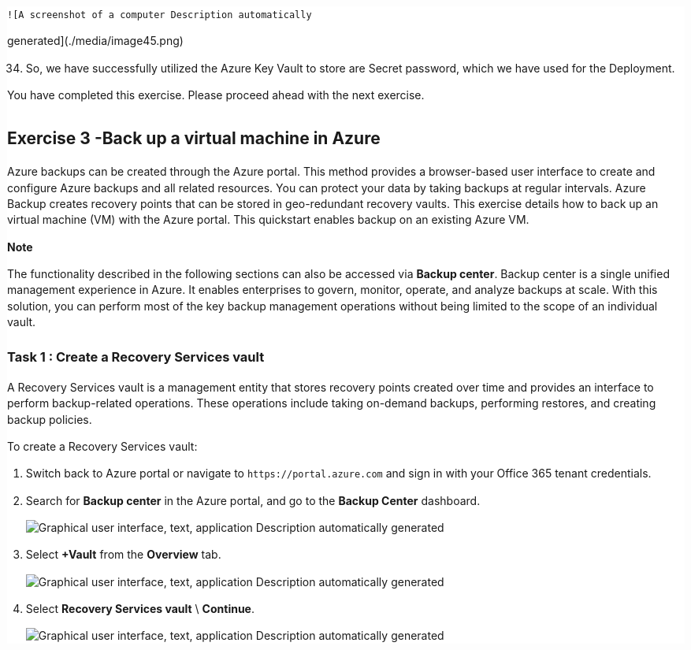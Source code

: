     ![A screenshot of a computer Description automatically
generated](./media/image45.png)

34. So, we have successfully utilized the Azure Key Vault to store are
    Secret password, which we have used for the Deployment.

You have completed this exercise. Please proceed ahead with the next
exercise.

## Exercise 3 -Back up a virtual machine in Azure

Azure backups can be created through the Azure portal. This method
provides a browser-based user interface to create and configure Azure
backups and all related resources. You can protect your data by taking
backups at regular intervals. Azure Backup creates recovery points that
can be stored in geo-redundant recovery vaults. This exercise details
how to back up an virtual machine (VM) with the Azure portal. This
quickstart enables backup on an existing Azure VM.

**Note**

The functionality described in the following sections can also be
accessed via **Backup center**. Backup center is a single unified
management experience in Azure. It enables enterprises to govern,
monitor, operate, and analyze backups at scale. With this solution, you
can perform most of the key backup management operations without being
limited to the scope of an individual vault.

### Task 1 : Create a Recovery Services vault

A Recovery Services vault is a management entity that stores recovery
points created over time and provides an interface to perform
backup-related operations. These operations include taking on-demand
backups, performing restores, and creating backup policies.

To create a Recovery Services vault:

1.  Switch back to Azure portal or navigate
    to `https://portal.azure.com` and sign in with your Office 365
    tenant credentials.

2.  Search for **Backup center** in the Azure portal, and go to
    the **Backup Center** dashboard.

    ![Graphical user interface, text, application Description automatically
generated](./media/image46.png)

3.  Select **+Vault** from the **Overview** tab.

    ![Graphical user interface, text, application Description automatically
generated](./media/image47.png)

4.  Select **Recovery Services vault** \ **Continue**.

    ![Graphical user interface, text, application Description automatically
generated](./media/image48.png)
